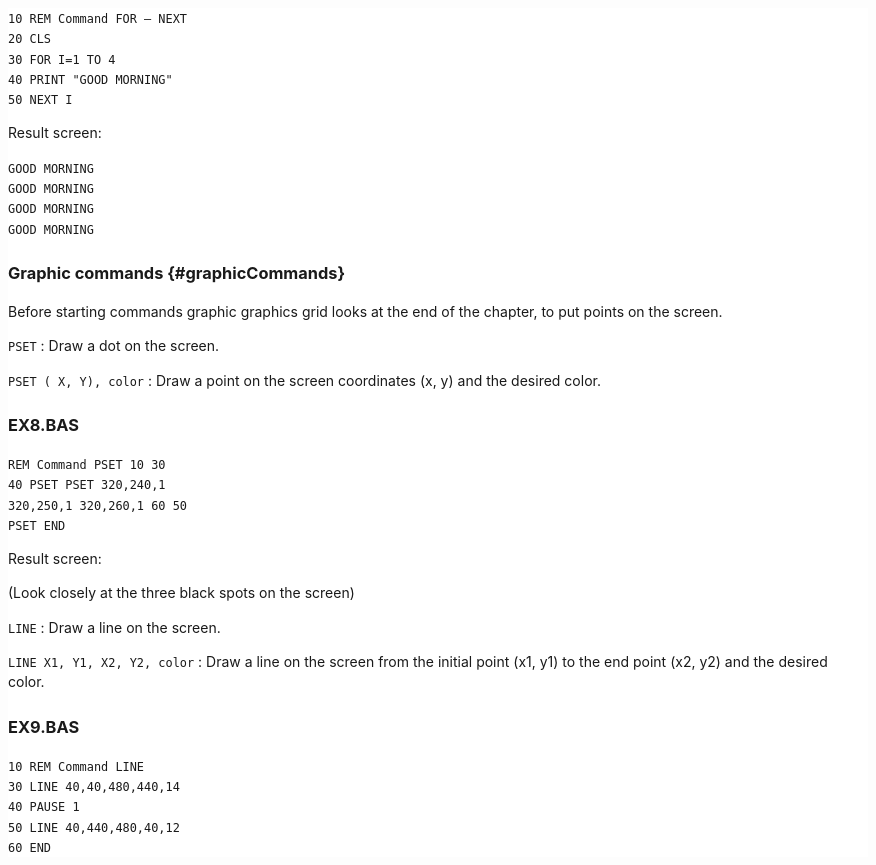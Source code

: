 ```
10 REM Command FOR – NEXT
20 CLS
30 FOR I=1 TO 4
40 PRINT "GOOD MORNING"
50 NEXT I
```

Result screen:

```
GOOD MORNING
GOOD MORNING
GOOD MORNING
GOOD MORNING
```

### Graphic commands {#graphicCommands}

Before starting commands graphic graphics grid looks at the end of the chapter, to put points on the screen.

`PSET`
: Draw a dot on the screen.

`PSET ( X, Y), color`
: Draw a point on the screen coordinates (x, y) and the desired color.

### EX8.BAS

```
REM Command PSET 10 30
40 PSET PSET 320,240,1
320,250,1 320,260,1 60 50
PSET END
```

Result screen:

(Look closely at the three black spots on the screen)

`LINE`
: Draw a line on the screen.


`LINE X1, Y1, X2, Y2, color`
: Draw a line on the screen from the initial point (x1, y1) to the end point (x2, y2) and the desired color.

### EX9.BAS

```
10 REM Command LINE
30 LINE 40,40,480,440,14
40 PAUSE 1
50 LINE 40,440,480,40,12
60 END
```
